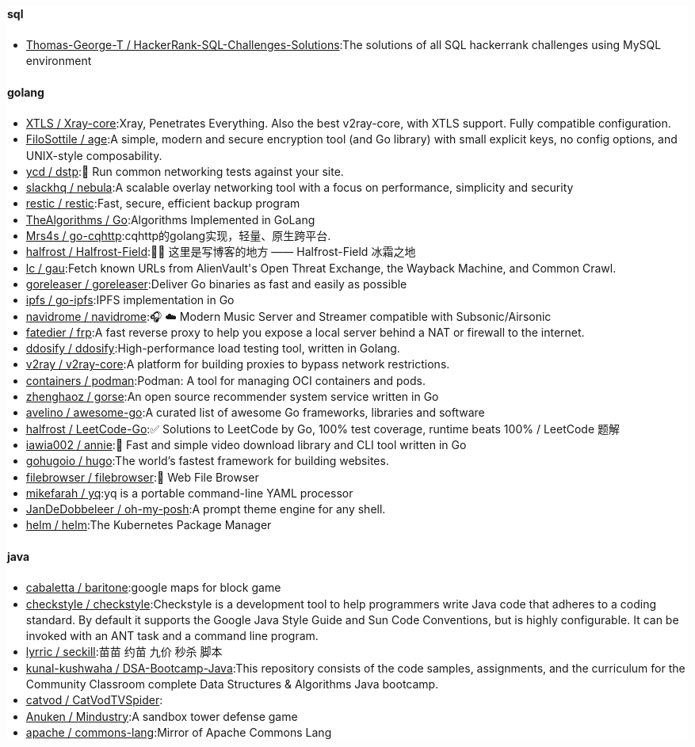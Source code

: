 #### sql
* [Thomas-George-T / HackerRank-SQL-Challenges-Solutions](https://github.com/Thomas-George-T/HackerRank-SQL-Challenges-Solutions):The solutions of all SQL hackerrank challenges using MySQL environment

#### golang
* [XTLS / Xray-core](https://github.com/XTLS/Xray-core):Xray, Penetrates Everything. Also the best v2ray-core, with XTLS support. Fully compatible configuration.
* [FiloSottile / age](https://github.com/FiloSottile/age):A simple, modern and secure encryption tool (and Go library) with small explicit keys, no config options, and UNIX-style composability.
* [ycd / dstp](https://github.com/ycd/dstp):🧪 Run common networking tests against your site.
* [slackhq / nebula](https://github.com/slackhq/nebula):A scalable overlay networking tool with a focus on performance, simplicity and security
* [restic / restic](https://github.com/restic/restic):Fast, secure, efficient backup program
* [TheAlgorithms / Go](https://github.com/TheAlgorithms/Go):Algorithms Implemented in GoLang
* [Mrs4s / go-cqhttp](https://github.com/Mrs4s/go-cqhttp):cqhttp的golang实现，轻量、原生跨平台.
* [halfrost / Halfrost-Field](https://github.com/halfrost/Halfrost-Field):✍🏻 这里是写博客的地方 —— Halfrost-Field 冰霜之地
* [lc / gau](https://github.com/lc/gau):Fetch known URLs from AlienVault's Open Threat Exchange, the Wayback Machine, and Common Crawl.
* [goreleaser / goreleaser](https://github.com/goreleaser/goreleaser):Deliver Go binaries as fast and easily as possible
* [ipfs / go-ipfs](https://github.com/ipfs/go-ipfs):IPFS implementation in Go
* [navidrome / navidrome](https://github.com/navidrome/navidrome):🎧 ☁️ Modern Music Server and Streamer compatible with Subsonic/Airsonic
* [fatedier / frp](https://github.com/fatedier/frp):A fast reverse proxy to help you expose a local server behind a NAT or firewall to the internet.
* [ddosify / ddosify](https://github.com/ddosify/ddosify):High-performance load testing tool, written in Golang.
* [v2ray / v2ray-core](https://github.com/v2ray/v2ray-core):A platform for building proxies to bypass network restrictions.
* [containers / podman](https://github.com/containers/podman):Podman: A tool for managing OCI containers and pods.
* [zhenghaoz / gorse](https://github.com/zhenghaoz/gorse):An open source recommender system service written in Go
* [avelino / awesome-go](https://github.com/avelino/awesome-go):A curated list of awesome Go frameworks, libraries and software
* [halfrost / LeetCode-Go](https://github.com/halfrost/LeetCode-Go):✅ Solutions to LeetCode by Go, 100% test coverage, runtime beats 100% / LeetCode 题解
* [iawia002 / annie](https://github.com/iawia002/annie):👾 Fast and simple video download library and CLI tool written in Go
* [gohugoio / hugo](https://github.com/gohugoio/hugo):The world’s fastest framework for building websites.
* [filebrowser / filebrowser](https://github.com/filebrowser/filebrowser):📂 Web File Browser
* [mikefarah / yq](https://github.com/mikefarah/yq):yq is a portable command-line YAML processor
* [JanDeDobbeleer / oh-my-posh](https://github.com/JanDeDobbeleer/oh-my-posh):A prompt theme engine for any shell.
* [helm / helm](https://github.com/helm/helm):The Kubernetes Package Manager

#### java
* [cabaletta / baritone](https://github.com/cabaletta/baritone):google maps for block game
* [checkstyle / checkstyle](https://github.com/checkstyle/checkstyle):Checkstyle is a development tool to help programmers write Java code that adheres to a coding standard. By default it supports the Google Java Style Guide and Sun Code Conventions, but is highly configurable. It can be invoked with an ANT task and a command line program.
* [lyrric / seckill](https://github.com/lyrric/seckill):苗苗 约苗 九价 秒杀 脚本
* [kunal-kushwaha / DSA-Bootcamp-Java](https://github.com/kunal-kushwaha/DSA-Bootcamp-Java):This repository consists of the code samples, assignments, and the curriculum for the Community Classroom complete Data Structures & Algorithms Java bootcamp.
* [catvod / CatVodTVSpider](https://github.com/catvod/CatVodTVSpider):
* [Anuken / Mindustry](https://github.com/Anuken/Mindustry):A sandbox tower defense game
* [apache / commons-lang](https://github.com/apache/commons-lang):Mirror of Apache Commons Lang